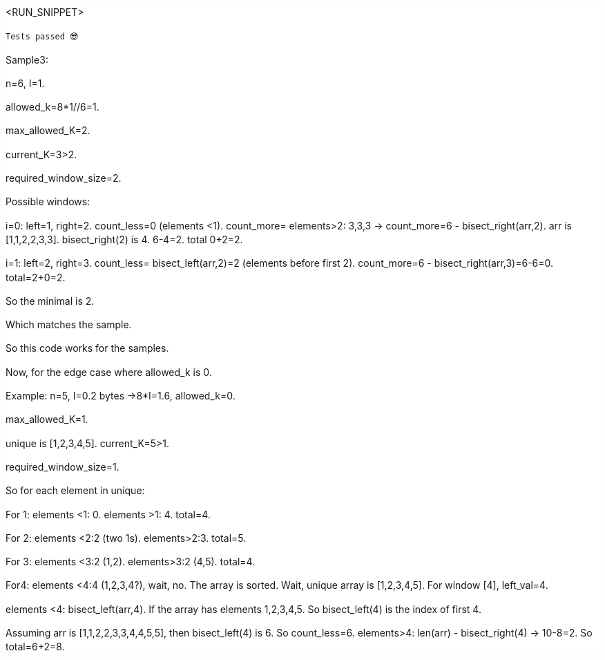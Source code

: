 ```python


```

<RUN_SNIPPET>
```output
Tests passed 😎

```

Sample3:

n=6, I=1.

allowed_k=8*1//6=1.

max_allowed_K=2.

current_K=3>2.

required_window_size=2.

Possible windows:

i=0: left=1, right=2. count_less=0 (elements <1). count_more= elements>2: 3,3,3 → count_more=6 - bisect_right(arr,2). arr is [1,1,2,2,3,3]. bisect_right(2) is 4. 6-4=2. total 0+2=2.

i=1: left=2, right=3. count_less= bisect_left(arr,2)=2 (elements before first 2). count_more=6 - bisect_right(arr,3)=6-6=0. total=2+0=2.

So the minimal is 2.

Which matches the sample.

So this code works for the samples.

Now, for the edge case where allowed_k is 0.

Example: n=5, I=0.2 bytes →8*I=1.6, allowed_k=0.

max_allowed_K=1.

unique is [1,2,3,4,5]. current_K=5>1.

required_window_size=1.

So for each element in unique:

For 1: elements <1: 0. elements >1: 4. total=4.

For 2: elements <2:2 (two 1s). elements>2:3. total=5.

For 3: elements <3:2 (1,2). elements>3:2 (4,5). total=4.

For4: elements <4:4 (1,2,3,4?), wait, no. The array is sorted. Wait, unique array is [1,2,3,4,5]. For window [4], left_val=4.

elements <4: bisect_left(arr,4). If the array has elements 1,2,3,4,5. So bisect_left(4) is the index of first 4.

Assuming arr is [1,1,2,2,3,3,4,4,5,5], then bisect_left(4) is 6. So count_less=6. elements>4: len(arr) - bisect_right(4) → 10-8=2. So total=6+2=8.
